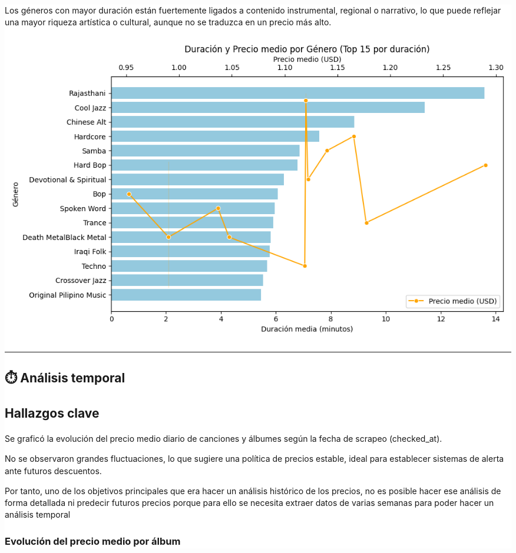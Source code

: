 Los géneros con mayor duración están fuertemente ligados a contenido instrumental, regional o narrativo, lo que puede reflejar una mayor riqueza artística o cultural, aunque no se traduzca en un precio más alto.


![alt text](image-21.png)

---

## ⏱️ Análisis temporal
 
## Hallazgos clave
 
Se graficó la evolución del precio medio diario de canciones y álbumes según la fecha de scrapeo (checked_at).

No se observaron grandes fluctuaciones, lo que sugiere una política de precios estable, ideal para establecer sistemas de alerta ante futuros descuentos.
 
Por tanto, uno de los objetivos principales que era hacer un análisis histórico de los precios, no es posible hacer ese análisis de forma detallada ni predecir futuros precios porque para ello se necesita extraer datos de varias semanas para poder hacer un análisis temporal

### Evolución del precio medio por álbum